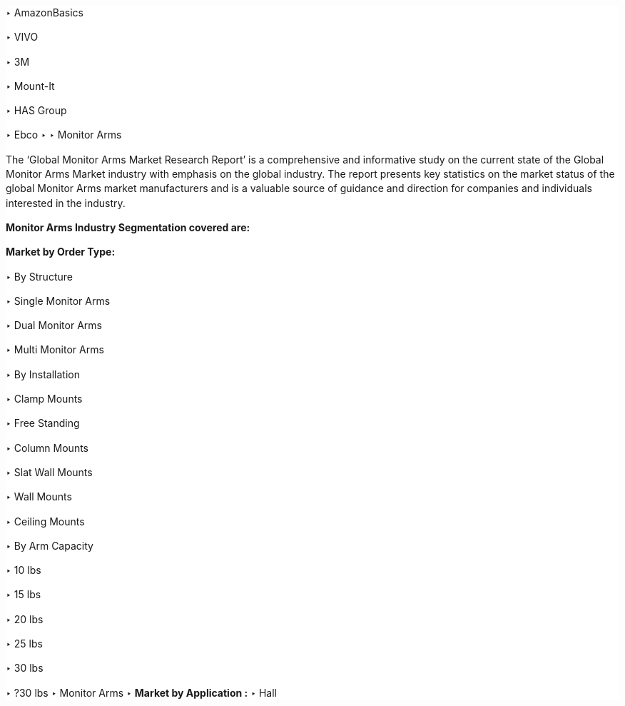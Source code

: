 ‣ AmazonBasics

‣ VIVO

‣ 3M

‣ Mount-It

‣ HAS Group

‣ Ebco
‣ 
‣ Monitor Arms

The ‘Global Monitor Arms Market Research Report’ is a comprehensive and informative study on the current state of the Global Monitor Arms Market industry with emphasis on the global industry. The report presents key statistics on the market status of the global Monitor Arms market manufacturers and is a valuable source of guidance and direction for companies and individuals interested in the industry.

<strong>Monitor Arms Industry Segmentation covered are:</strong>

<strong>Market by Order Type: </strong>

‣ By Structure

‣ Single Monitor Arms

‣ Dual Monitor Arms

‣ Multi Monitor Arms

‣ By Installation

‣ Clamp Mounts

‣ Free Standing

‣ Column Mounts

‣ Slat Wall Mounts

‣ Wall Mounts

‣ Ceiling Mounts

‣ By Arm Capacity

‣ 10 lbs

‣ 15 lbs

‣ 20 lbs

‣ 25 lbs

‣ 30 lbs

‣ ?30 lbs
‣ Monitor Arms
‣ 
<strong>Market by Application :</strong>
‣ Hall
